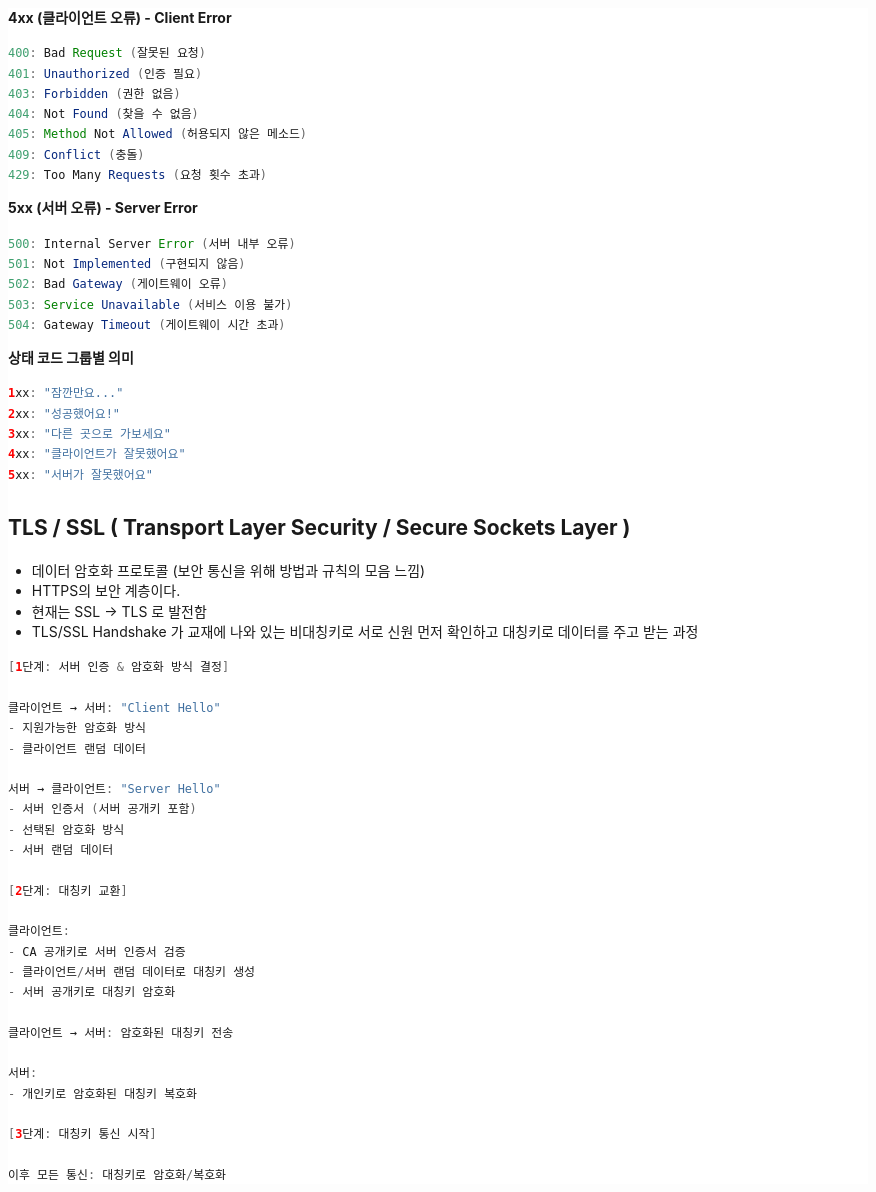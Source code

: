 **4xx (클라이언트 오류) - Client Error**

```java
400: Bad Request (잘못된 요청)
401: Unauthorized (인증 필요)
403: Forbidden (권한 없음)
404: Not Found (찾을 수 없음)
405: Method Not Allowed (허용되지 않은 메소드)
409: Conflict (충돌)
429: Too Many Requests (요청 횟수 초과)
```

**5xx (서버 오류) - Server Error**

```java
500: Internal Server Error (서버 내부 오류)
501: Not Implemented (구현되지 않음)
502: Bad Gateway (게이트웨이 오류)
503: Service Unavailable (서비스 이용 불가)
504: Gateway Timeout (게이트웨이 시간 초과)
```

**상태 코드 그룹별 의미** 

```java
1xx: "잠깐만요..."
2xx: "성공했어요!"
3xx: "다른 곳으로 가보세요"
4xx: "클라이언트가 잘못했어요"
5xx: "서버가 잘못했어요"
```

## TLS / SSL ( Transport Layer Security / Secure Sockets Layer )

- 데이터 암호화 프로토콜 (보안 통신을 위해 방법과 규칙의 모음 느낌)
- HTTPS의 보안 계층이다.
- 현재는 SSL → TLS 로 발전함
- TLS/SSL Handshake 가 교재에 나와 있는 비대칭키로 서로 신원 먼저 확인하고 대칭키로 데이터를 주고 받는 과정

```java
[1단계: 서버 인증 & 암호화 방식 결정]

클라이언트 → 서버: "Client Hello"
- 지원가능한 암호화 방식
- 클라이언트 랜덤 데이터

서버 → 클라이언트: "Server Hello"
- 서버 인증서 (서버 공개키 포함)
- 선택된 암호화 방식
- 서버 랜덤 데이터

[2단계: 대칭키 교환]

클라이언트:
- CA 공개키로 서버 인증서 검증
- 클라이언트/서버 랜덤 데이터로 대칭키 생성
- 서버 공개키로 대칭키 암호화

클라이언트 → 서버: 암호화된 대칭키 전송

서버:
- 개인키로 암호화된 대칭키 복호화

[3단계: 대칭키 통신 시작]

이후 모든 통신: 대칭키로 암호화/복호화
```